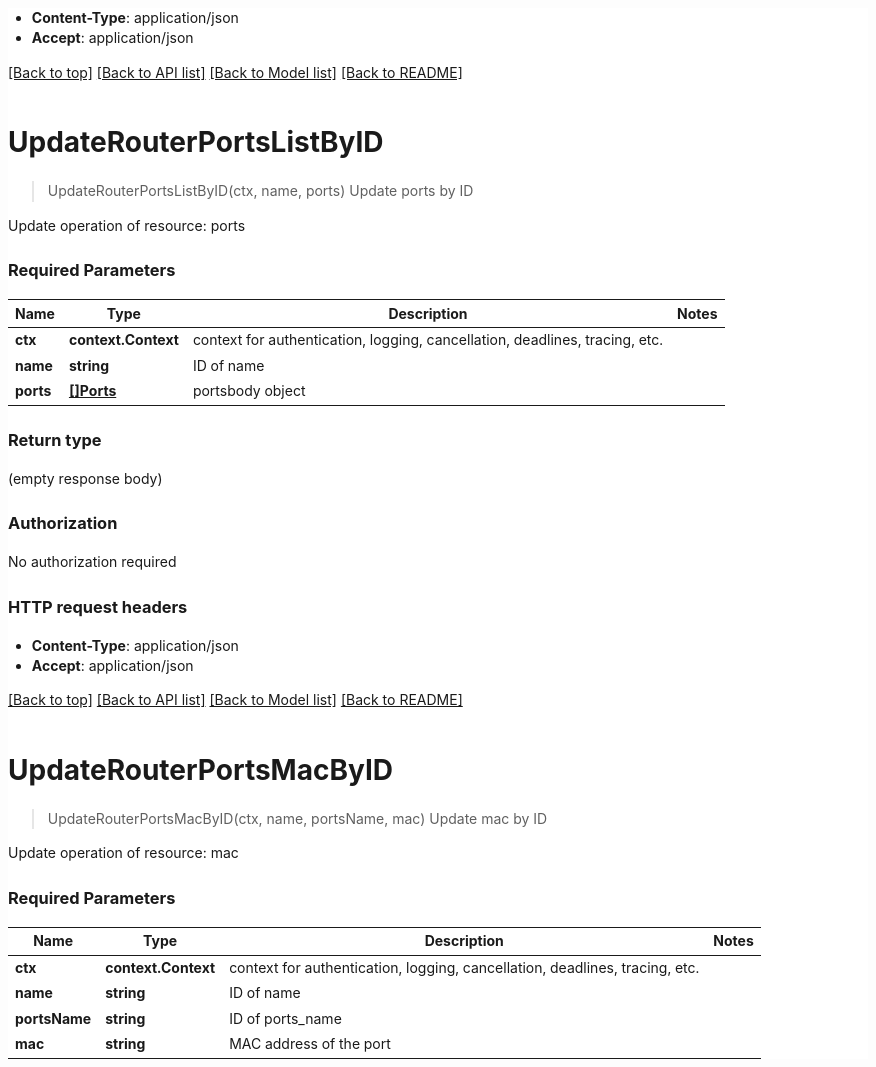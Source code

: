  - **Content-Type**: application/json
 - **Accept**: application/json

[[Back to top]](#) [[Back to API list]](../README.md#documentation-for-api-endpoints) [[Back to Model list]](../README.md#documentation-for-models) [[Back to README]](../README.md)

# **UpdateRouterPortsListByID**
> UpdateRouterPortsListByID(ctx, name, ports)
Update ports by ID

Update operation of resource: ports

### Required Parameters

Name | Type | Description  | Notes
------------- | ------------- | ------------- | -------------
 **ctx** | **context.Context** | context for authentication, logging, cancellation, deadlines, tracing, etc.
  **name** | **string**| ID of name | 
  **ports** | [**[]Ports**](Ports.md)| portsbody object | 

### Return type

 (empty response body)

### Authorization

No authorization required

### HTTP request headers

 - **Content-Type**: application/json
 - **Accept**: application/json

[[Back to top]](#) [[Back to API list]](../README.md#documentation-for-api-endpoints) [[Back to Model list]](../README.md#documentation-for-models) [[Back to README]](../README.md)

# **UpdateRouterPortsMacByID**
> UpdateRouterPortsMacByID(ctx, name, portsName, mac)
Update mac by ID

Update operation of resource: mac

### Required Parameters

Name | Type | Description  | Notes
------------- | ------------- | ------------- | -------------
 **ctx** | **context.Context** | context for authentication, logging, cancellation, deadlines, tracing, etc.
  **name** | **string**| ID of name | 
  **portsName** | **string**| ID of ports_name | 
  **mac** | **string**| MAC address of the port | 
